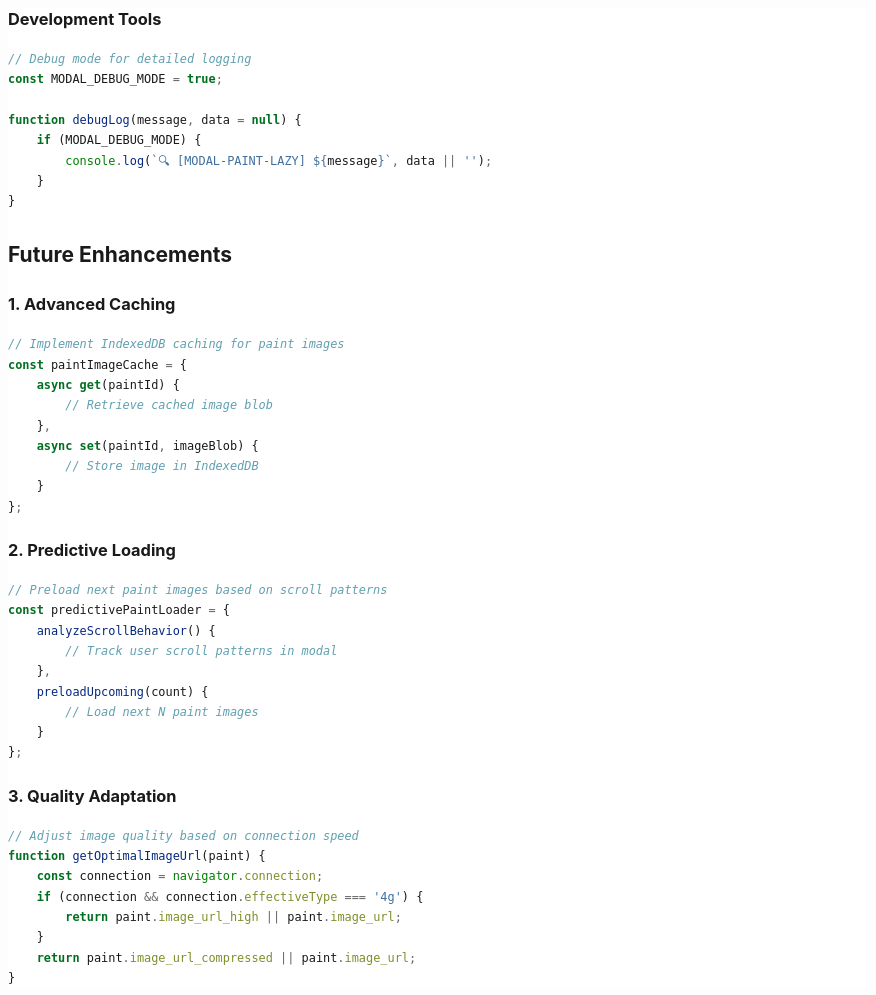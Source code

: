 ### Development Tools
```javascript
// Debug mode for detailed logging
const MODAL_DEBUG_MODE = true;

function debugLog(message, data = null) {
    if (MODAL_DEBUG_MODE) {
        console.log(`🔍 [MODAL-PAINT-LAZY] ${message}`, data || '');
    }
}
```

## Future Enhancements

### 1. Advanced Caching
```javascript
// Implement IndexedDB caching for paint images
const paintImageCache = {
    async get(paintId) {
        // Retrieve cached image blob
    },
    async set(paintId, imageBlob) {
        // Store image in IndexedDB
    }
};
```

### 2. Predictive Loading
```javascript
// Preload next paint images based on scroll patterns
const predictivePaintLoader = {
    analyzeScrollBehavior() {
        // Track user scroll patterns in modal
    },
    preloadUpcoming(count) {
        // Load next N paint images
    }
};
```

### 3. Quality Adaptation
```javascript
// Adjust image quality based on connection speed
function getOptimalImageUrl(paint) {
    const connection = navigator.connection;
    if (connection && connection.effectiveType === '4g') {
        return paint.image_url_high || paint.image_url;
    }
    return paint.image_url_compressed || paint.image_url;
}
```
